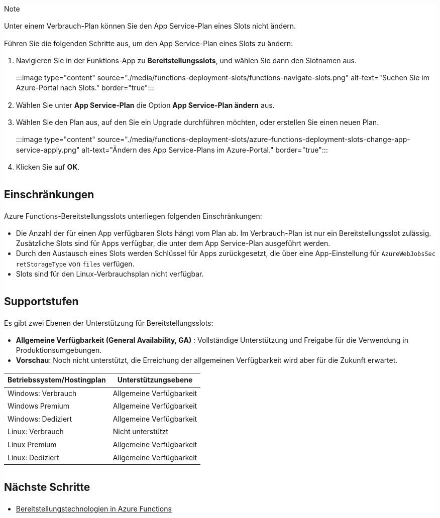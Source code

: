 > [!NOTE]
> Unter einem Verbrauch-Plan können Sie den App Service-Plan eines Slots nicht ändern.

Führen Sie die folgenden Schritte aus, um den App Service-Plan eines Slots zu ändern:

1. Navigieren Sie in der Funktions-App zu **Bereitstellungsslots**, und wählen Sie dann den Slotnamen aus.

    :::image type="content" source="./media/functions-deployment-slots/functions-navigate-slots.png" alt-text="Suchen Sie im Azure-Portal nach Slots." border="true":::

1. Wählen Sie unter **App Service-Plan**  die Option **App Service-Plan ändern** aus.

1. Wählen Sie den Plan aus, auf den Sie ein Upgrade durchführen möchten, oder erstellen Sie einen neuen Plan.

    :::image type="content" source="./media/functions-deployment-slots/azure-functions-deployment-slots-change-app-service-apply.png" alt-text="Ändern des App Service-Plans im Azure-Portal." border="true":::

1. Klicken Sie auf **OK**.

## <a name="limitations"></a>Einschränkungen

Azure Functions-Bereitstellungsslots unterliegen folgenden Einschränkungen:

- Die Anzahl der für einen App verfügbaren Slots hängt vom Plan ab. Im Verbrauch-Plan ist nur ein Bereitstellungsslot zulässig. Zusätzliche Slots sind für Apps verfügbar, die unter dem App Service-Plan ausgeführt werden.
- Durch den Austausch eines Slots werden Schlüssel für Apps zurückgesetzt, die über eine App-Einstellung für `AzureWebJobsSecretStorageType` von `files` verfügen.
- Slots sind für den Linux-Verbrauchsplan nicht verfügbar.

## <a name="support-levels"></a>Supportstufen

Es gibt zwei Ebenen der Unterstützung für Bereitstellungsslots:

- **Allgemeine Verfügbarkeit (General Availability, GA)** : Vollständige Unterstützung und Freigabe für die Verwendung in Produktionsumgebungen.
- **Vorschau**: Noch nicht unterstützt, die Erreichung der allgemeinen Verfügbarkeit wird aber für die Zukunft erwartet.

| Betriebssystem/Hostingplan           | Unterstützungsebene     |
| ------------------------- | -------------------- |
| Windows: Verbrauch       | Allgemeine Verfügbarkeit |
| Windows Premium           | Allgemeine Verfügbarkeit  |
| Windows: Dediziert         | Allgemeine Verfügbarkeit |
| Linux: Verbrauch         | Nicht unterstützt          |
| Linux Premium             | Allgemeine Verfügbarkeit  |
| Linux: Dediziert           | Allgemeine Verfügbarkeit |

## <a name="next-steps"></a>Nächste Schritte

- [Bereitstellungstechnologien in Azure Functions](./functions-deployment-technologies.md)
